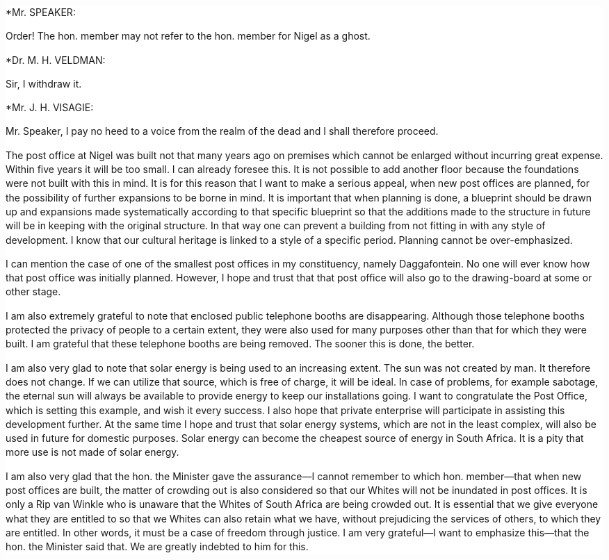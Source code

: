<speech by="#speaker">

<from>*Mr. <person refersTo="hansard_za">SPEAKER</person>:</from>

<p>Order! The hon. member may not refer to the hon. member for Nigel as a ghost.</p>

</speech>

<speech by="#veldman">

<from>*Dr. <person refersTo="hansard_za">M. H. VELDMAN</person>:</from>

<p>Sir, I withdraw it.</p>

</speech>

<speech by="#visagie">

<from>*Mr. <person refersTo="hansard_za">J. H. VISAGIE</person>:</from>

<p>Mr. Speaker, I pay no heed to a voice from the realm of the dead and I shall therefore proceed.</p>

<p>The post office at Nigel was built not that many years ago on premises which cannot be enlarged without incurring great expense. Within five years it will be too small. I can already foresee this. It is not possible to add another floor because the foundations were not built with this in mind. It is for this reason that I want to make a serious appeal, when new post offices are planned, for the possibility of further expansions to be borne in mind. It is important that when planning is done, a blueprint should be drawn up and expansions made systematically according to that specific blueprint so that the additions made to the structure in future will be in keeping with the original structure. In that way one can prevent a building from not fitting in with any style of development. I know that our cultural heritage is linked to a style of a specific period. Planning cannot be over-emphasized.</p>

<p>I can mention the case of one of the smallest post offices in my constituency, namely Daggafontein. No one will ever know how that post office was initially planned. However, I hope and trust that that post office will also go to the drawing-board at some or other stage.</p>

<p>I am also extremely grateful to note that enclosed public telephone booths are disappearing. Although those telephone booths protected the privacy of people to a certain extent, they were also used for many purposes other than that for which they were built. I am grateful that these telephone booths are being removed. The sooner this is done, the better.</p>

<p>I am also very glad to note that solar energy is being used to an increasing extent. The sun was not created by man. It therefore does not change. If we can utilize that source, which is free of charge, it will be ideal. In case of problems, for example sabotage, the eternal sun will always be available to provide energy to keep our installations going. I want to congratulate the Post Office, which is setting this example, and wish it every success. I also hope that private enterprise will participate in assisting this development further. At the same time I hope and trust that solar energy systems, which are not in the least complex, will also be used in future for domestic purposes. Solar energy can become the cheapest source of energy in South Africa. It is a pity that more use is not made of solar energy.</p>

<p><span class="col_3373-3374" refersTo="page_1715"/>I am also very glad that the hon. the Minister gave the assurance&#x2014;I cannot remember to which hon. member&#x2014;that when new post offices are built, the matter of crowding out is also considered so that our Whites will not be inundated in post offices. It is only a Rip van Winkle who is unaware that the Whites of South Africa are being crowded out. It is essential that we give everyone what they are entitled to so that we Whites can also retain what we have, without prejudicing the services of others, to which they are entitled. In other words, it must be a case of freedom through justice. I am very grateful&#x2014;I want to emphasize this&#x2014;that the hon. the Minister said that. We are greatly indebted to him for this.</p>
